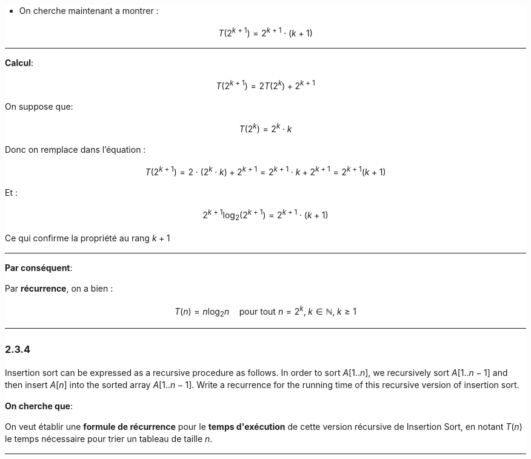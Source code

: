 - On cherche maintenant a montrer :

$$
T(2^{k+1}) = 2^{k+1} \cdot (k+1)
$$

---

**Calcul**:

$$
T(2^{k+1}) = 2T(2^k) + 2^{k+1}
$$

On suppose que:

$$
T(2^k) = 2^k \cdot k
$$

Donc on remplace dans l’équation :

$$
T(2^{k+1}) = 2 \cdot (2^k \cdot k) + 2^{k+1}
= 2^{k+1} \cdot k + 2^{k+1}
= 2^{k+1}(k + 1)
$$

Et :

$$
2^{k+1} \log_2(2^{k+1}) = 2^{k+1} \cdot (k + 1)
$$

Ce qui confirme la propriété au rang $k+1$

---

**Par conséquent**:

Par **récurrence**, on a bien :

$$
T(n) = n \log_2 n \quad \text{pour tout } n = 2^k,\; k \in \mathbb{N},\; k \geq 1
$$

---

### 2.3.4

Insertion sort can be expressed as a recursive procedure as follows. In order to sort $A[1 .. n]$, we recursively sort $A[1 .. n − 1]$ and then insert $A[n]$ into the sorted array $A[1 .. n − 1]$. Write a recurrence for the running time of this recursive version of insertion sort.

**On cherche que**:

On veut établir une **formule de récurrence** pour le **temps d'exécution** de cette version récursive de Insertion Sort, en notant $T(n)$ le temps nécessaire pour trier un tableau de taille $n$.

---